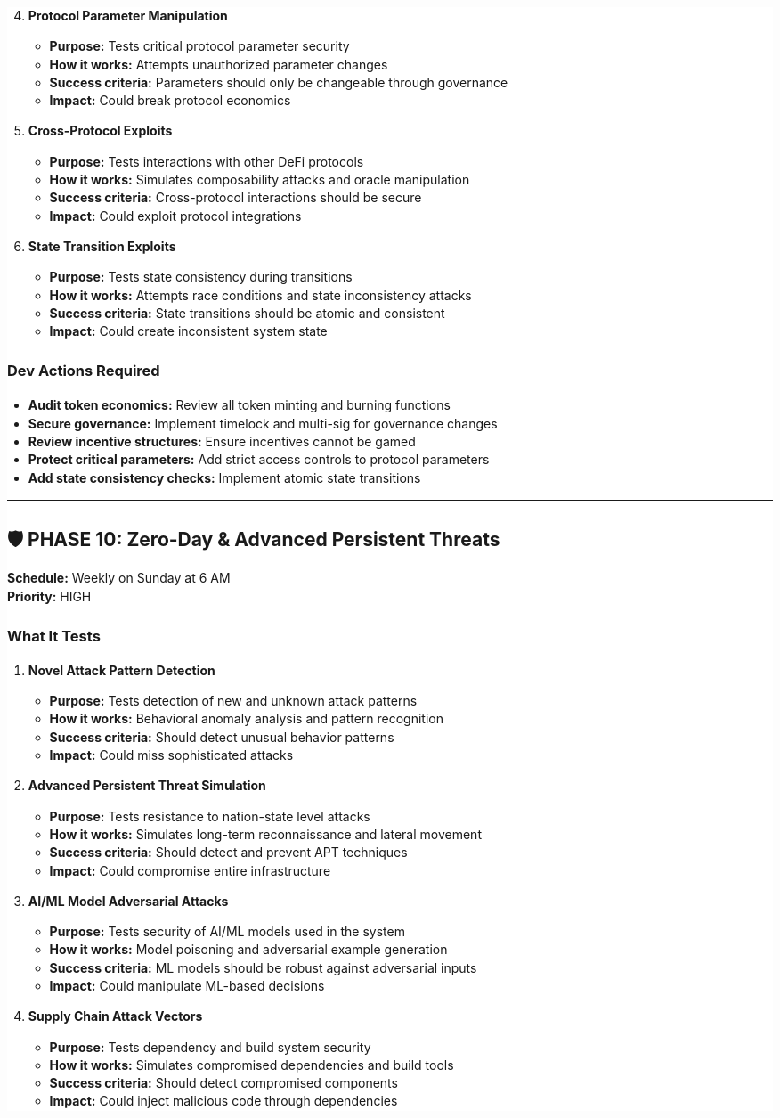 4. **Protocol Parameter Manipulation**
   - **Purpose:** Tests critical protocol parameter security
   - **How it works:** Attempts unauthorized parameter changes
   - **Success criteria:** Parameters should only be changeable through governance
   - **Impact:** Could break protocol economics

5. **Cross-Protocol Exploits**
   - **Purpose:** Tests interactions with other DeFi protocols
   - **How it works:** Simulates composability attacks and oracle manipulation
   - **Success criteria:** Cross-protocol interactions should be secure
   - **Impact:** Could exploit protocol integrations

6. **State Transition Exploits**
   - **Purpose:** Tests state consistency during transitions
   - **How it works:** Attempts race conditions and state inconsistency attacks
   - **Success criteria:** State transitions should be atomic and consistent
   - **Impact:** Could create inconsistent system state

### Dev Actions Required
- **Audit token economics:** Review all token minting and burning functions
- **Secure governance:** Implement timelock and multi-sig for governance changes
- **Review incentive structures:** Ensure incentives cannot be gamed
- **Protect critical parameters:** Add strict access controls to protocol parameters
- **Add state consistency checks:** Implement atomic state transitions

---

## 🛡️ **PHASE 10: Zero-Day & Advanced Persistent Threats**
**Schedule:** Weekly on Sunday at 6 AM  
**Priority:** HIGH

### What It Tests
1. **Novel Attack Pattern Detection**
   - **Purpose:** Tests detection of new and unknown attack patterns
   - **How it works:** Behavioral anomaly analysis and pattern recognition
   - **Success criteria:** Should detect unusual behavior patterns
   - **Impact:** Could miss sophisticated attacks

2. **Advanced Persistent Threat Simulation**
   - **Purpose:** Tests resistance to nation-state level attacks
   - **How it works:** Simulates long-term reconnaissance and lateral movement
   - **Success criteria:** Should detect and prevent APT techniques
   - **Impact:** Could compromise entire infrastructure

3. **AI/ML Model Adversarial Attacks**
   - **Purpose:** Tests security of AI/ML models used in the system
   - **How it works:** Model poisoning and adversarial example generation
   - **Success criteria:** ML models should be robust against adversarial inputs
   - **Impact:** Could manipulate ML-based decisions

4. **Supply Chain Attack Vectors**
   - **Purpose:** Tests dependency and build system security
   - **How it works:** Simulates compromised dependencies and build tools
   - **Success criteria:** Should detect compromised components
   - **Impact:** Could inject malicious code through dependencies
